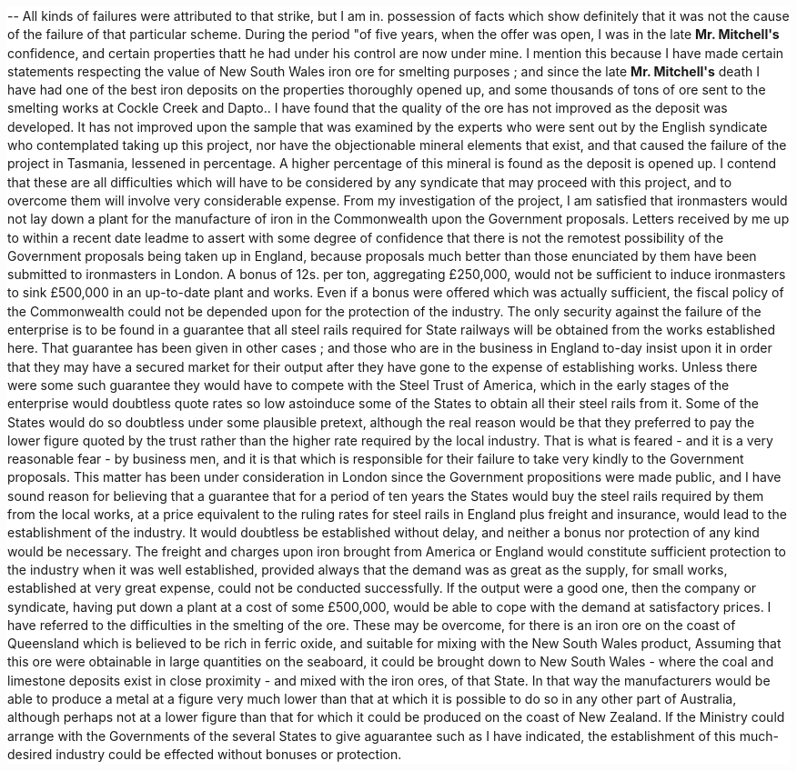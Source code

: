 -- All kinds of failures were attributed to that strike, but I am in. possession of facts which show definitely that it was not the cause of the failure of that particular scheme. During the period "of five years, when the offer was open, I was in the late  **Mr. Mitchell's**  confidence, and certain properties  thatt he had under his control are now under mine. I mention this because I have made certain statements respecting the value of New South Wales iron ore for smelting purposes ; and since the late  **Mr. Mitchell's**  death I have had one of the best iron deposits on the properties thoroughly opened up, and some thousands of tons of ore sent to the smelting works at Cockle Creek and Dapto.. I have found that the quality of the ore has not improved as the deposit was developed. It has not improved upon the sample that was examined by the experts who were sent out by the English syndicate who contemplated taking up this project, nor have the objectionable mineral elements that exist, and that caused the failure of the project in Tasmania, lessened in percentage. A higher percentage of this mineral is found as the deposit is opened up. I contend that these are all difficulties which will have to be considered by any syndicate that may proceed with this project, and to overcome them will involve very considerable expense. From my investigation of the project, I am satisfied that ironmasters would not lay down a plant for the manufacture of iron in the Commonwealth upon the Government proposals. Letters received by me up to within a recent date leadme to assert with some degree of confidence that there is not the remotest possibility of the Government proposals being taken up in England, because proposals much better than those enunciated by them have been submitted to ironmasters in London. A bonus of 12s. per ton, aggregating £250,000, would not be sufficient to induce ironmasters to sink £500,000 in an up-to-date plant and works. Even if a bonus were offered which was actually sufficient, the fiscal policy of the Commonwealth could not be depended upon for the protection of the industry. The only security against the failure of the enterprise is to be found in a guarantee that all steel rails required for State railways will be obtained from the works established here. That guarantee has been given in other cases ; and those who are in the business in England to-day insist upon it in order that they may have a secured market for their output after they have gone to the expense of establishing works. Unless there were some such guarantee they would have to compete with the Steel Trust of America, which in the early stages of the enterprise would doubtless quote rates so low astoinduce some of the States to obtain all their steel rails from it. Some of the States would do so doubtless under some plausible pretext, although the real reason would be that they preferred to pay the lower figure quoted by the trust rather than the higher rate required by the local industry. That is what is feared - and it is a very reasonable fear - by business men, and it is that which is responsible for their failure to take very kindly to the Government proposals. This matter has been under consideration in London since the Government propositions were made public, and I have sound reason for believing that a guarantee that for a period of ten years the States would buy the steel rails required by them from the local works, at a price equivalent to the ruling rates for steel rails in England plus freight and insurance, would lead to the establishment of the industry. It would doubtless be established without delay, and neither a bonus nor protection of any kind would be necessary. The freight and charges upon iron brought from America or England would constitute sufficient protection to the industry when it was well established, provided always that the demand was as great as the supply, for small works, established at very great expense, could not be conducted successfully. If the output were a good one, then the company or syndicate, having put down a plant at a cost of some £500,000, would be able to cope with the demand at satisfactory prices. I have referred to the difficulties in the smelting of the ore. These may be overcome, for there is an iron ore on the coast of Queensland which is believed to be rich in ferric oxide, and suitable for mixing with the New South Wales product, Assuming that this ore were obtainable in large quantities on the seaboard, it could be brought down to New South Wales - where the coal and limestone deposits exist in close proximity - and mixed with the iron ores, of that State. In that way the manufacturers would be able to produce a metal at a figure very much lower than that at which it is possible to do so in any other part of Australia, although perhaps not at a lower figure than that for which it could be produced on the coast of New Zealand. If the Ministry could arrange with the Governments of the several States to give aguarantee such as I have indicated, the establishment of this much-desired industry could be effected without bonuses or protection. 
